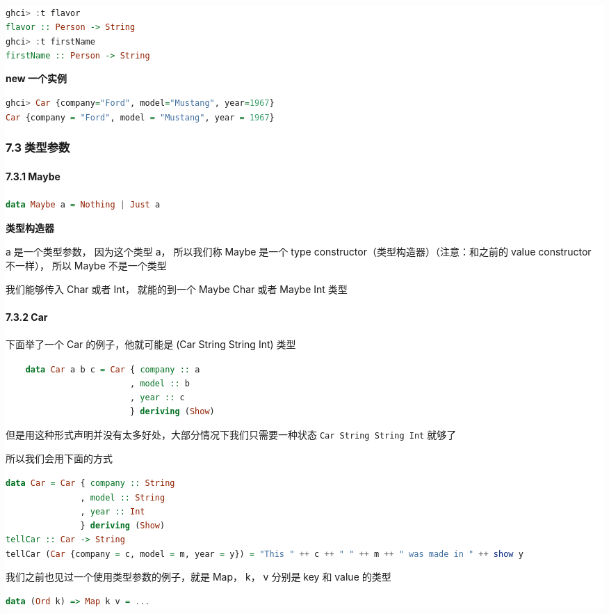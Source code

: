 ```haskell
ghci> :t flavor
flavor :: Person -> String
ghci> :t firstName
firstName :: Person -> String
```

**new 一个实例**

```haskell
ghci> Car {company="Ford", model="Mustang", year=1967}
Car {company = "Ford", model = "Mustang", year = 1967}
```

### 7.3 类型参数

#### 7.3.1 Maybe

```haskell
data Maybe a = Nothing | Just a
```

**类型构造器**

a 是一个类型参数， 因为这个类型 a， 所以我们称 Maybe 是一个 type constructor（类型构造器）（注意：和之前的 value constructor 不一样）， 所以 Maybe 不是一个类型

我们能够传入 Char 或者 Int， 就能的到一个 Maybe Char 或者 Maybe Int 类型

#### 7.3.2 Car

下面举了一个 Car 的例子，他就可能是 (Car String String Int) 类型

```haskell
    data Car a b c = Car { company :: a
                         , model :: b
                         , year :: c
                         } deriving (Show)
```

但是用这种形式声明并没有太多好处，大部分情况下我们只需要一种状态 `Car String String Int` 就够了

所以我们会用下面的方式

```haskell
data Car = Car { company :: String
               , model :: String
               , year :: Int
               } deriving (Show)
tellCar :: Car -> String
tellCar (Car {company = c, model = m, year = y}) = "This " ++ c ++ " " ++ m ++ " was made in " ++ show y
```

我们之前也见过一个使用类型参数的例子，就是 Map， k， v 分别是 key 和 value 的类型

```haskell
data (Ord k) => Map k v = ...
```
